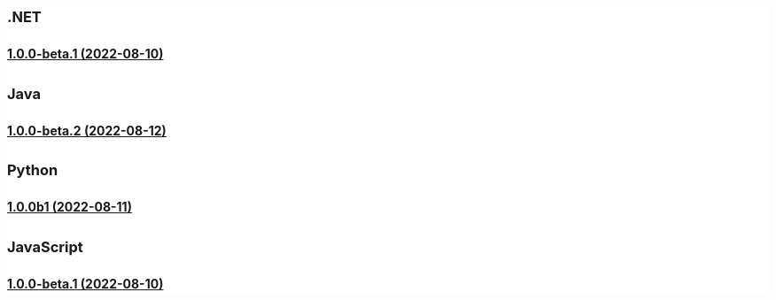 ### .NET

#### [1.0.0-beta.1 (2022-08-10)](https://www.nuget.org/packages/Azure.Communication.Rooms/1.0.0-beta.1)

### Java

#### [1.0.0-beta.2 (2022-08-12)](https://repo1.maven.org/maven2/com/azure/azure-communication-rooms/1.0.0-beta.2/)

### Python

#### [1.0.0b1 (2022-08-11)](https://pypi.org/project/azure-communication-rooms/1.0.0b1/)

### JavaScript

#### [1.0.0-beta.1 (2022-08-10)](https://www.npmjs.com/package/@azure/communication-rooms/v/1.0.0-beta.1)

